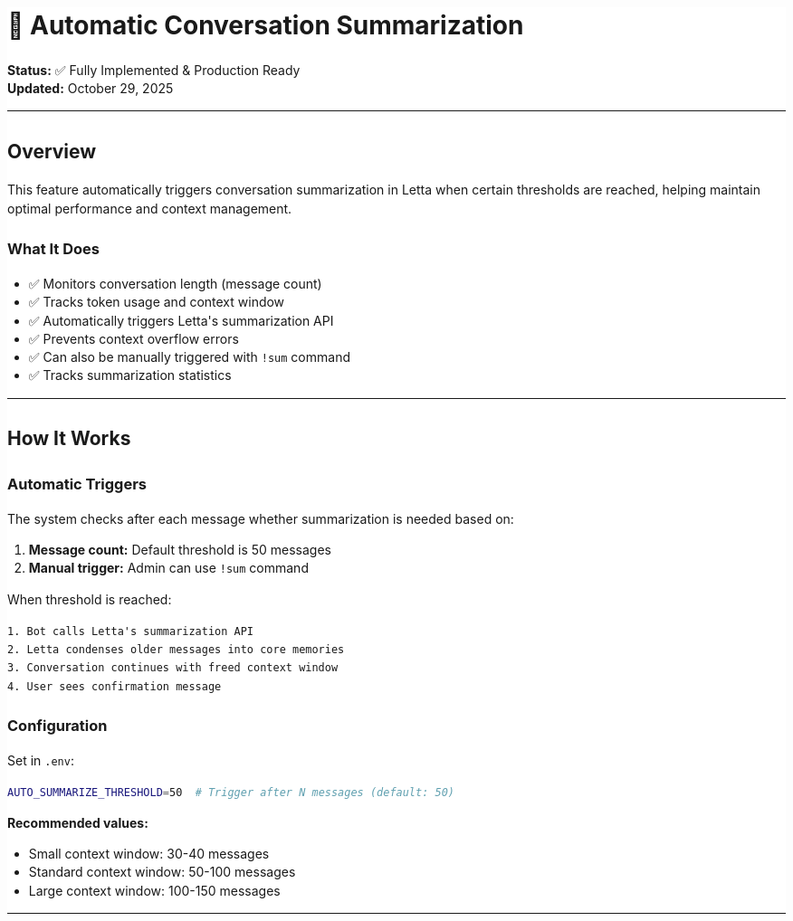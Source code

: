 # 🧠 Automatic Conversation Summarization

**Status:** ✅ Fully Implemented & Production Ready  
**Updated:** October 29, 2025

---

## Overview

This feature automatically triggers conversation summarization in Letta when certain thresholds are reached, helping maintain optimal performance and context management.

### What It Does

- ✅ Monitors conversation length (message count)
- ✅ Tracks token usage and context window
- ✅ Automatically triggers Letta's summarization API
- ✅ Prevents context overflow errors
- ✅ Can also be manually triggered with `!sum` command
- ✅ Tracks summarization statistics

---

## How It Works

### Automatic Triggers

The system checks after each message whether summarization is needed based on:

1. **Message count:** Default threshold is 50 messages
2. **Manual trigger:** Admin can use `!sum` command

When threshold is reached:
```
1. Bot calls Letta's summarization API
2. Letta condenses older messages into core memories
3. Conversation continues with freed context window
4. User sees confirmation message
```

### Configuration

Set in `.env`:
```bash
AUTO_SUMMARIZE_THRESHOLD=50  # Trigger after N messages (default: 50)
```

**Recommended values:**
- Small context window: 30-40 messages
- Standard context window: 50-100 messages  
- Large context window: 100-150 messages

---

